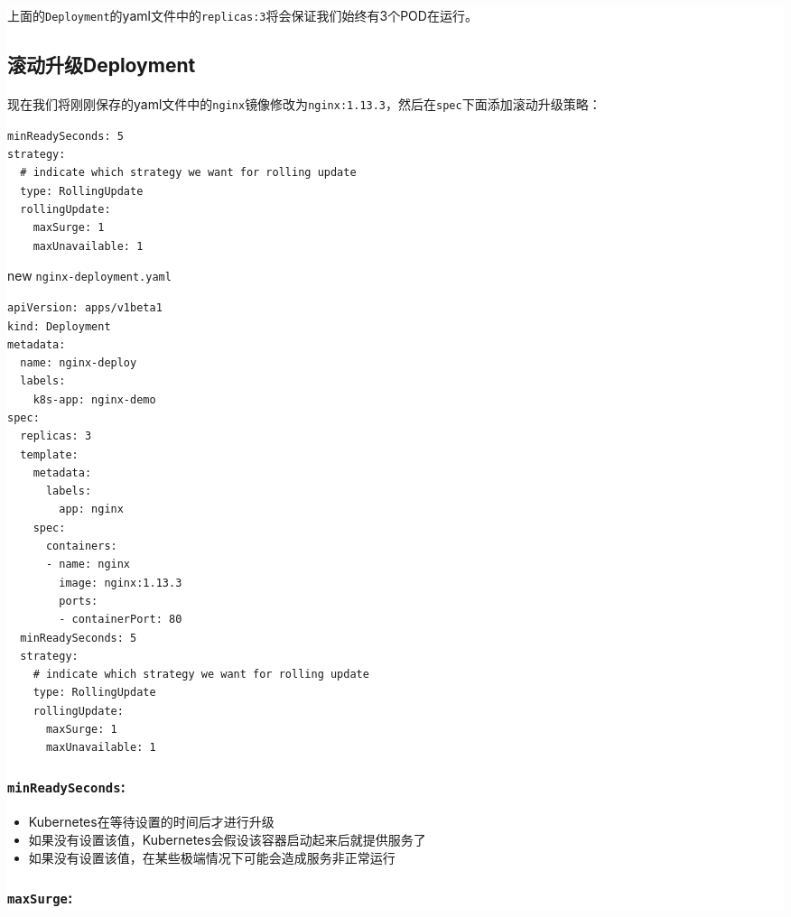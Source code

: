 上面的`Deployment`的yaml文件中的`replicas:3`将会保证我们始终有3个POD在运行。

## 滚动升级Deployment

现在我们将刚刚保存的yaml文件中的`nginx`镜像修改为`nginx:1.13.3`，然后在`spec`下面添加滚动升级策略：

```
minReadySeconds: 5
strategy:
  # indicate which strategy we want for rolling update
  type: RollingUpdate
  rollingUpdate:
    maxSurge: 1
    maxUnavailable: 1
```

new `nginx-deployment.yaml`

```
apiVersion: apps/v1beta1
kind: Deployment
metadata:
  name: nginx-deploy
  labels:
    k8s-app: nginx-demo
spec:
  replicas: 3
  template:
    metadata:
      labels:
        app: nginx
    spec:
      containers:
      - name: nginx
        image: nginx:1.13.3
        ports:
        - containerPort: 80
  minReadySeconds: 5
  strategy:
    # indicate which strategy we want for rolling update
    type: RollingUpdate
    rollingUpdate:
      maxSurge: 1
      maxUnavailable: 1
```

### `minReadySeconds`:

* Kubernetes在等待设置的时间后才进行升级
* 如果没有设置该值，Kubernetes会假设该容器启动起来后就提供服务了
* 如果没有设置该值，在某些极端情况下可能会造成服务非正常运行

### `maxSurge`:
